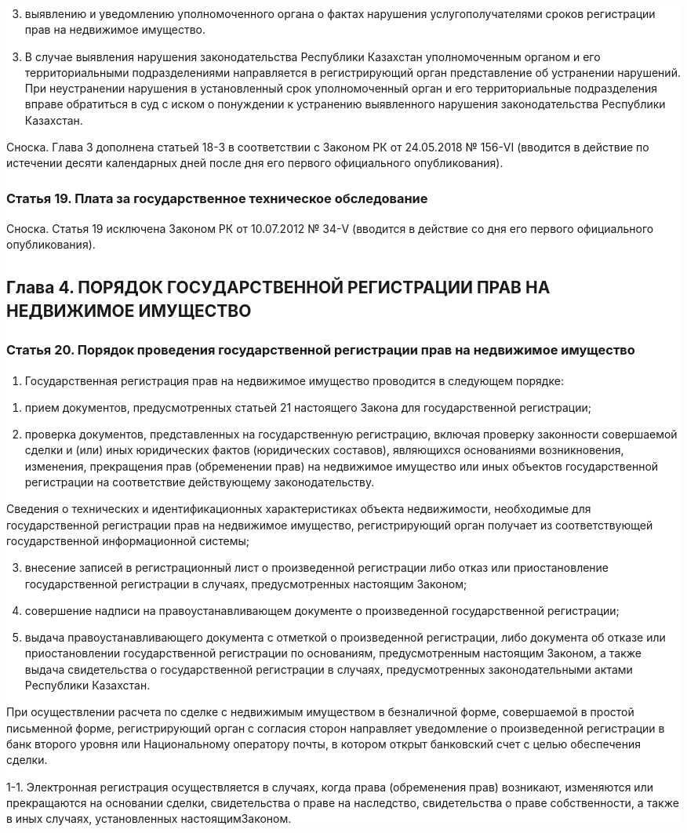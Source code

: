 3) выявлению и уведомлению уполномоченного органа о фактах нарушения услугополучателями сроков регистрации прав на недвижимое имущество.

3. В случае выявления нарушения законодательства Республики Казахстан уполномоченным органом и его территориальными подразделениями направляется в регистрирующий орган представление об устранении нарушений. При неустранении нарушения в установленный срок уполномоченный орган и его территориальные подразделения вправе обратиться в суд с иском о понуждении к устранению выявленного нарушения законодательства Республики Казахстан.

Сноска. Глава 3 дополнена статьей 18-3 в соответствии с Законом РК от 24.05.2018 № 156-VI (вводится в действие по истечении десяти календарных дней после дня его первого официального опубликования).

### Статья 19. Плата за государственное техническое обследование

Сноска. Статья 19 исключена Законом РК от 10.07.2012 № 34-V (вводится в действие со дня его первого официального опубликования).

## Глава 4. ПОРЯДОК ГОСУДАРСТВЕННОЙ РЕГИСТРАЦИИ ПРАВ НА НЕДВИЖИМОЕ ИМУЩЕСТВО

### Статья 20. Порядок проведения государственной регистрации прав на недвижимое имущество

1. Государственная регистрация прав на недвижимое имущество проводится в следующем порядке:

1) прием документов, предусмотренных статьей 21 настоящего Закона для государственной регистрации;

2) проверка документов, представленных на государственную регистрацию, включая проверку законности совершаемой сделки и (или) иных юридических фактов (юридических составов), являющихся основаниями возникновения, изменения, прекращения прав (обременении прав) на недвижимое имущество или иных объектов государственной регистрации на соответствие действующему законодательству.

Сведения о технических и идентификационных характеристиках объекта недвижимости, необходимые для государственной регистрации прав на недвижимое имущество, регистрирующий орган получает из соответствующей государственной информационной системы;

3) внесение записей в регистрационный лист о произведенной регистрации либо отказ или приостановление государственной регистрации в случаях, предусмотренных настоящим Законом;

4) совершение надписи на правоустанавливающем документе о произведенной государственной регистрации;

5) выдача правоустанавливающего документа с отметкой о произведенной регистрации, либо документа об отказе или приостановлении государственной регистрации по основаниям, предусмотренным настоящим Законом, а также выдача свидетельства о государственной регистрации в случаях, предусмотренных законодательными актами Республики Казахстан.

При осуществлении расчета по сделке с недвижимым имуществом в безналичной форме, совершаемой в простой письменной форме, регистрирующий орган с согласия сторон направляет уведомление о произведенной регистрации в банк второго уровня или Национальному оператору почты, в котором открыт банковский счет с целью обеспечения сделки.

1-1. Электронная регистрация осуществляется в случаях, когда права (обременения прав) возникают, изменяются или прекращаются на основании сделки, свидетельства о праве на наследство, свидетельства о праве собственности, а также в иных случаях, установленных настоящимЗаконом.
